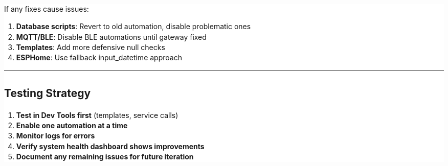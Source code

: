 If any fixes cause issues:
1. **Database scripts**: Revert to old automation, disable problematic ones
2. **MQTT/BLE**: Disable BLE automations until gateway fixed
3. **Templates**: Add more defensive null checks
4. **ESPHome**: Use fallback input_datetime approach

---

## Testing Strategy

1. **Test in Dev Tools first** (templates, service calls)
2. **Enable one automation at a time**
3. **Monitor logs for errors**
4. **Verify system health dashboard shows improvements**
5. **Document any remaining issues for future iteration**